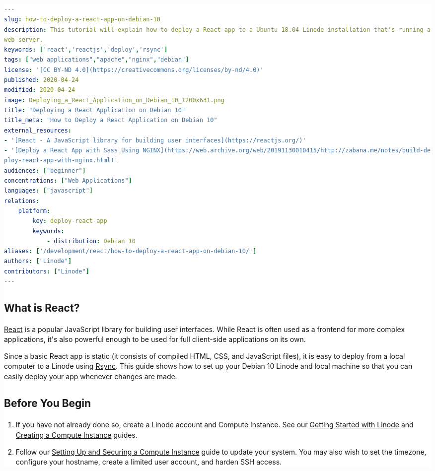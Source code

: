 ```yaml
---
slug: how-to-deploy-a-react-app-on-debian-10
description: This tutorial will explain how to deploy a React app to a Ubuntu 18.04 Linode installation that's running a web server.
keywords: ['react','reactjs','deploy','rsync']
tags: ["web applications","apache","nginx","debian"]
license: '[CC BY-ND 4.0](https://creativecommons.org/licenses/by-nd/4.0)'
published: 2020-04-24
modified: 2020-04-24
image: Deploying_a_React_Application_on_Debian_10_1200x631.png
title: "Deploying a React Application on Debian 10"
title_meta: "How to Deploy a React Application on Debian 10"
external_resources:
- '[React - A JavaScript library for building user interfaces](https://reactjs.org/)'
- '[Deploy a React App with Sass Using NGINX](https://web.archive.org/web/20191130010415/http://zabana.me/notes/build-deploy-react-app-with-nginx.html)'
audiences: ["beginner"]
concentrations: ["Web Applications"]
languages: ["javascript"]
relations:
    platform:
        key: deploy-react-app
        keywords:
            - distribution: Debian 10
aliases: ['/development/react/how-to-deploy-a-react-app-on-debian-10/']
authors: ["Linode"]
contributors: ["Linode"]
---
```


## What is React?

[React](https://reactjs.org/) is a popular JavaScript library for building user interfaces. While React is often used as a frontend for more complex applications, it's also powerful enough to be used for full client-side applications on its own.

Since a basic React app is static (it consists of compiled HTML, CSS, and JavaScript files), it is easy to deploy from a local computer to a Linode using [Rsync](/docs/guides/introduction-to-rsync/). This guide shows how to set up your Debian 10 Linode and local machine so that you can easily deploy your app whenever changes are made.

## Before You Begin

1.  If you have not already done so, create a Linode account and Compute Instance. See our [Getting Started with Linode](/docs/products/platform/get-started/) and [Creating a Compute Instance](/docs/products/compute/compute-instances/guides/create/) guides.

1.  Follow our [Setting Up and Securing a Compute Instance](/docs/products/compute/compute-instances/guides/set-up-and-secure/) guide to update your system. You may also wish to set the timezone, configure your hostname, create a limited user account, and harden SSH access.
